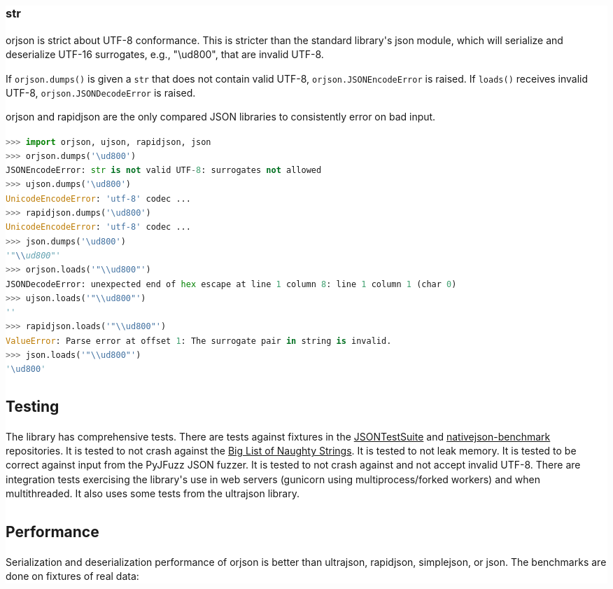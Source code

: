 ### str

orjson is strict about UTF-8 conformance. This is stricter than the standard
library's json module, which will serialize and deserialize UTF-16 surrogates,
e.g., "\ud800", that are invalid UTF-8.

If `orjson.dumps()` is given a `str` that does not contain valid UTF-8,
`orjson.JSONEncodeError` is raised. If `loads()` receives invalid UTF-8,
`orjson.JSONDecodeError` is raised.

orjson and rapidjson are the only compared JSON libraries to consistently
error on bad input.

```python
>>> import orjson, ujson, rapidjson, json
>>> orjson.dumps('\ud800')
JSONEncodeError: str is not valid UTF-8: surrogates not allowed
>>> ujson.dumps('\ud800')
UnicodeEncodeError: 'utf-8' codec ...
>>> rapidjson.dumps('\ud800')
UnicodeEncodeError: 'utf-8' codec ...
>>> json.dumps('\ud800')
'"\\ud800"'
>>> orjson.loads('"\\ud800"')
JSONDecodeError: unexpected end of hex escape at line 1 column 8: line 1 column 1 (char 0)
>>> ujson.loads('"\\ud800"')
''
>>> rapidjson.loads('"\\ud800"')
ValueError: Parse error at offset 1: The surrogate pair in string is invalid.
>>> json.loads('"\\ud800"')
'\ud800'
```

## Testing

The library has comprehensive tests. There are tests against fixtures in the
[JSONTestSuite](https://github.com/nst/JSONTestSuite) and
[nativejson-benchmark](https://github.com/miloyip/nativejson-benchmark)
repositories. It is tested to not crash against the
[Big List of Naughty Strings](https://github.com/minimaxir/big-list-of-naughty-strings).
It is tested to not leak memory. It is tested to be correct against
input from the PyJFuzz JSON fuzzer. It is tested to not crash
against and not accept invalid UTF-8. There are integration tests
exercising the library's use in web servers (gunicorn using multiprocess/forked
workers) and when
multithreaded. It also uses some tests from the ultrajson library.

## Performance

Serialization and deserialization performance of orjson is better than
ultrajson, rapidjson, simplejson, or json. The benchmarks are done on
fixtures of real data:
